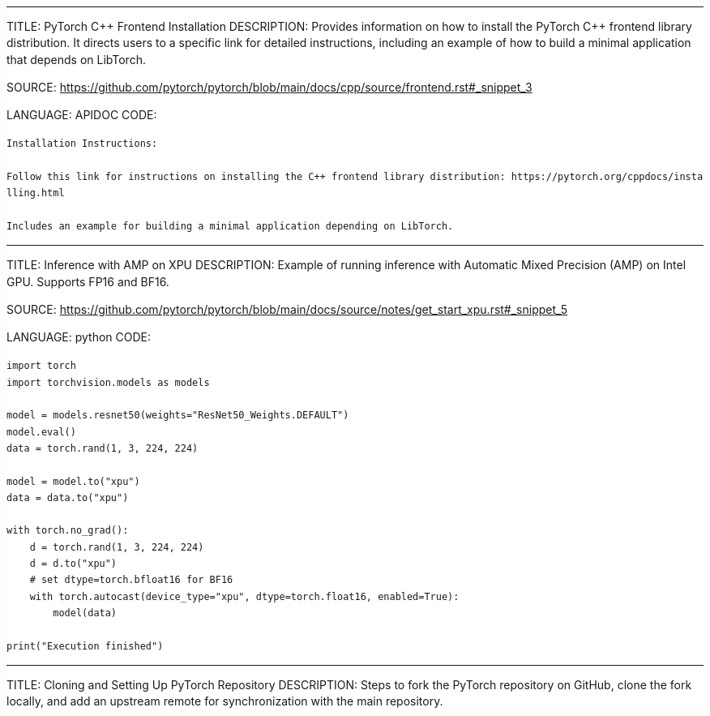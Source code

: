 ----------------------------------------

TITLE: PyTorch C++ Frontend Installation
DESCRIPTION: Provides information on how to install the PyTorch C++ frontend library distribution. It directs users to a specific link for detailed instructions, including an example of how to build a minimal application that depends on LibTorch.

SOURCE: https://github.com/pytorch/pytorch/blob/main/docs/cpp/source/frontend.rst#_snippet_3

LANGUAGE: APIDOC
CODE:
```
Installation Instructions:

Follow this link for instructions on installing the C++ frontend library distribution: https://pytorch.org/cppdocs/installing.html

Includes an example for building a minimal application depending on LibTorch.
```

----------------------------------------

TITLE: Inference with AMP on XPU
DESCRIPTION: Example of running inference with Automatic Mixed Precision (AMP) on Intel GPU. Supports FP16 and BF16.

SOURCE: https://github.com/pytorch/pytorch/blob/main/docs/source/notes/get_start_xpu.rst#_snippet_5

LANGUAGE: python
CODE:
```
import torch
import torchvision.models as models

model = models.resnet50(weights="ResNet50_Weights.DEFAULT")
model.eval()
data = torch.rand(1, 3, 224, 224)

model = model.to("xpu")
data = data.to("xpu")

with torch.no_grad():
    d = torch.rand(1, 3, 224, 224)
    d = d.to("xpu")
    # set dtype=torch.bfloat16 for BF16
    with torch.autocast(device_type="xpu", dtype=torch.float16, enabled=True):
        model(data)

print("Execution finished")
```

----------------------------------------

TITLE: Cloning and Setting Up PyTorch Repository
DESCRIPTION: Steps to fork the PyTorch repository on GitHub, clone the fork locally, and add an upstream remote for synchronization with the main repository.
